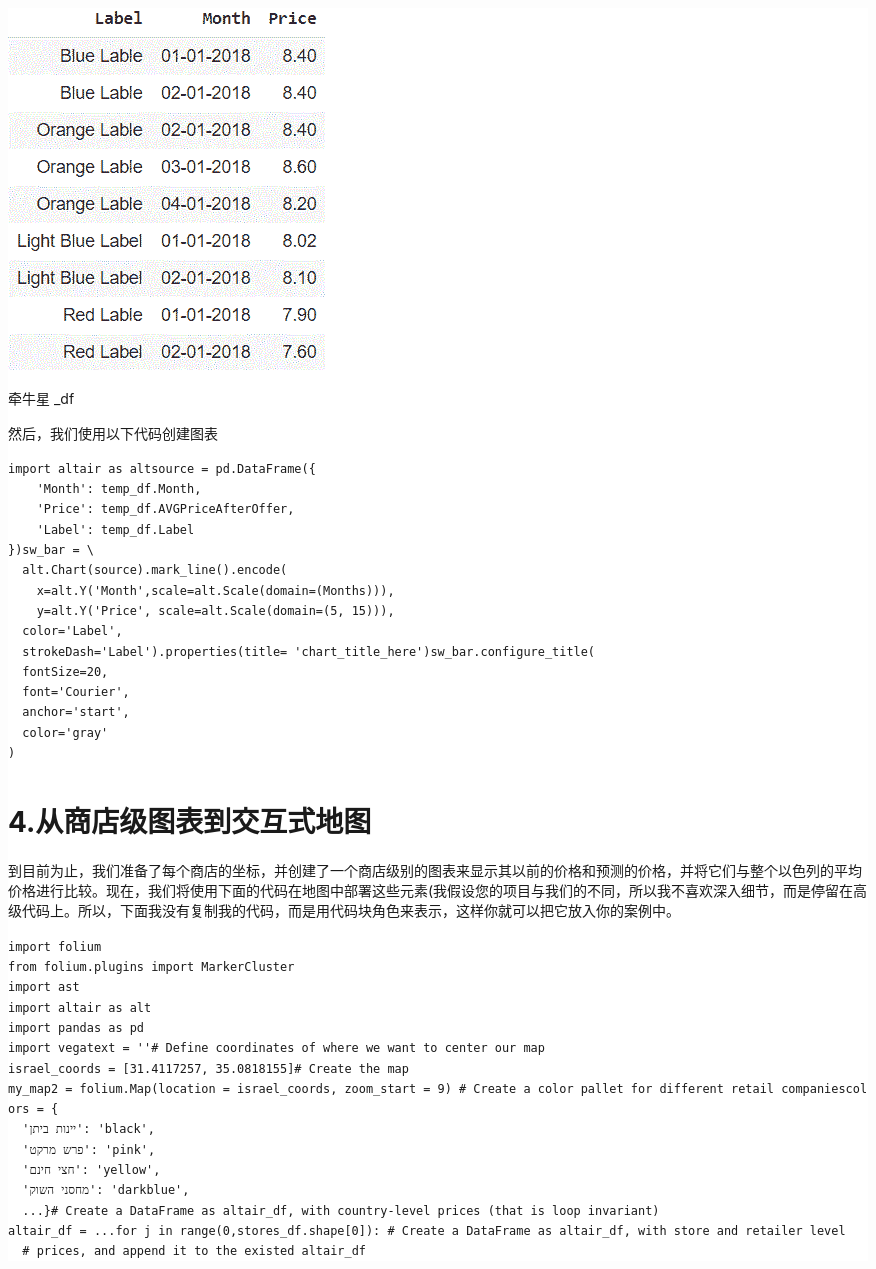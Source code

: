 ![](img/e1092e5da4da017101681dbc91911090.png)

牵牛星 _df

然后，我们使用以下代码创建图表

```
import altair as altsource = pd.DataFrame({
    'Month': temp_df.Month,
    'Price': temp_df.AVGPriceAfterOffer,
    'Label': temp_df.Label
})sw_bar = \
  alt.Chart(source).mark_line().encode(
    x=alt.Y('Month',scale=alt.Scale(domain=(Months))),
    y=alt.Y('Price', scale=alt.Scale(domain=(5, 15))),
  color='Label',
  strokeDash='Label').properties(title= 'chart_title_here')sw_bar.configure_title(
  fontSize=20,
  font='Courier',
  anchor='start',
  color='gray'
)
```

# 4.从商店级图表到交互式地图

到目前为止，我们准备了每个商店的坐标，并创建了一个商店级别的图表来显示其以前的价格和预测的价格，并将它们与整个以色列的平均价格进行比较。现在，我们将使用下面的代码在地图中部署这些元素(我假设您的项目与我们的不同，所以我不喜欢深入细节，而是停留在高级代码上。所以，下面我没有复制我的代码，而是用代码块角色来表示，这样你就可以把它放入你的案例中。

```
import folium
from folium.plugins import MarkerCluster
import ast
import altair as alt
import pandas as pd
import vegatext = ''# Define coordinates of where we want to center our map
israel_coords = [31.4117257, 35.0818155]# Create the map
my_map2 = folium.Map(location = israel_coords, zoom_start = 9) # Create a color pallet for different retail companiescolors = {
  'יינות ביתן': 'black',
  'פרש מרקט': 'pink',
  'חצי חינם': 'yellow',
  'מחסני השוק': 'darkblue',
  ...}# Create a DataFrame as altair_df, with country-level prices (that is loop invariant)
altair_df = ...for j in range(0,stores_df.shape[0]): # Create a DataFrame as altair_df, with store and retailer level
  # prices, and append it to the existed altair_df 
```